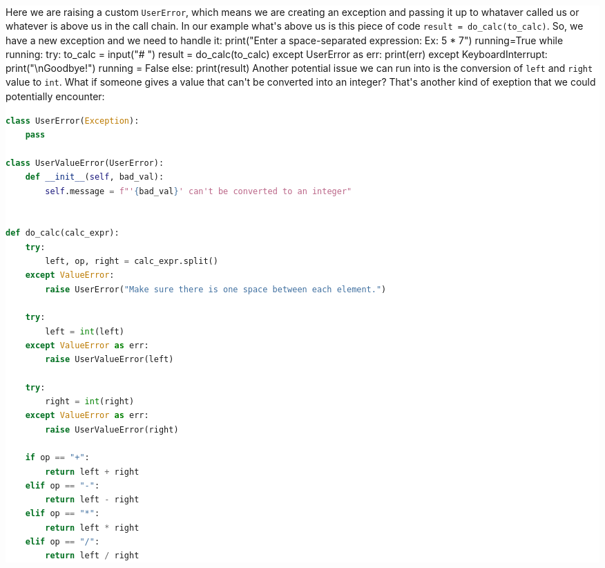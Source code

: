 Here we are raising a custom `UserError`, which means we are creating an exception and passing it up to whataver called us or whatever is above us in the call chain. In our example what's above us is this piece of code `result = do_calc(to_calc)`. So, we have a new exception and we need to handle it:
print("Enter a space-separated expression: Ex: 5 * 7")
running=True
while running:
    try:
        to_calc = input("# ")
        result = do_calc(to_calc)
    except UserError as err:
        print(err)
    except KeyboardInterrupt:
        print("\nGoodbye!")
        running = False
    else:
        print(result)
Another potential issue we can run into is the conversion of `left` and `right` value to `int`. What if someone gives a value that can't be converted into an integer? That's another kind of exeption that we could potentially encounter:


```python
class UserError(Exception):
    pass

class UserValueError(UserError):
    def __init__(self, bad_val):
        self.message = f"'{bad_val}' can't be converted to an integer"
        

def do_calc(calc_expr):
    try:
        left, op, right = calc_expr.split()
    except ValueError:
        raise UserError("Make sure there is one space between each element.")
    
    try:
        left = int(left)
    except ValueError as err:
        raise UserValueError(left)
    
    try:
        right = int(right)
    except ValueError as err:
        raise UserValueError(right)

    if op == "+":
        return left + right
    elif op == "-":
        return left - right
    elif op == "*":
        return left * right
    elif op == "/":
        return left / right
```

